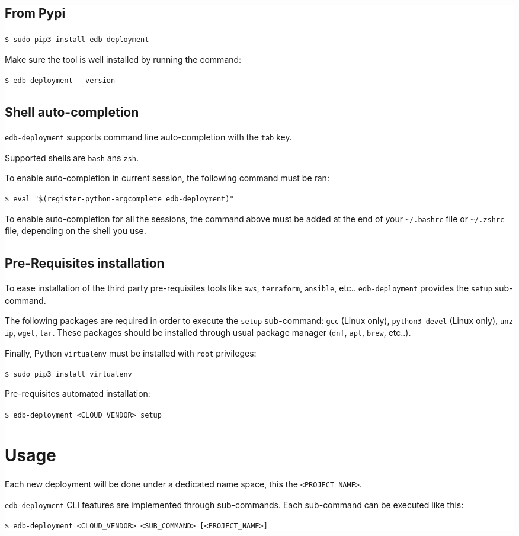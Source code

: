 ## From Pypi

```shell
$ sudo pip3 install edb-deployment
```

Make sure the tool is well installed by running the command:
```shell
$ edb-deployment --version
```

## Shell auto-completion

`edb-deployment` supports command line auto-completion with the `tab` key.

Supported shells are `bash` ans `zsh`.

To enable auto-completion in current session, the following command must be
ran:
```shell
$ eval "$(register-python-argcomplete edb-deployment)"
```

To enable auto-completion for all the sessions, the command above must be added
at the end of your `~/.bashrc` file or `~/.zshrc` file, depending on the shell
you use.

## Pre-Requisites installation

To ease installation of the third party pre-requisites tools like `aws`,
`terraform`, `ansible`, etc.. `edb-deployment` provides the `setup`
sub-command.

The following packages are required in order to execute the `setup`
sub-command: `gcc` (Linux only), `python3-devel` (Linux only), `unzip`, `wget`,
`tar`.
These packages should be installed through usual package manager (`dnf`,
`apt`, `brew`, etc..).

Finally, Python `virtualenv` must be installed with `root` privileges:
```shell
$ sudo pip3 install virtualenv
```

Pre-requisites automated installation:
```shell
$ edb-deployment <CLOUD_VENDOR> setup
```

# Usage

Each new deployment will be done under a dedicated name space, this the
`<PROJECT_NAME>`.

`edb-deployment` CLI features are implemented through sub-commands. Each
sub-command can be executed like this:
```shell
$ edb-deployment <CLOUD_VENDOR> <SUB_COMMAND> [<PROJECT_NAME>]
```
